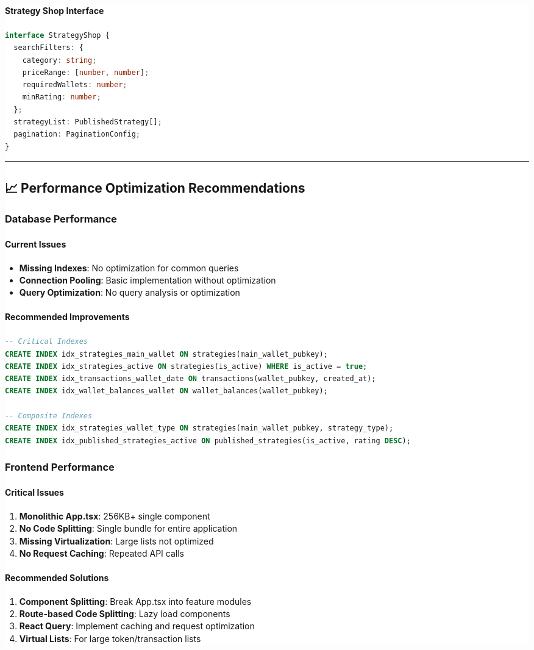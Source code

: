 #### **Strategy Shop Interface**
```typescript
interface StrategyShop {
  searchFilters: {
    category: string;
    priceRange: [number, number];
    requiredWallets: number;
    minRating: number;
  };
  strategyList: PublishedStrategy[];
  pagination: PaginationConfig;
}
```

---

## 📈 Performance Optimization Recommendations

### Database Performance

#### **Current Issues**
- **Missing Indexes**: No optimization for common queries
- **Connection Pooling**: Basic implementation without optimization
- **Query Optimization**: No query analysis or optimization

#### **Recommended Improvements**
```sql
-- Critical Indexes
CREATE INDEX idx_strategies_main_wallet ON strategies(main_wallet_pubkey);
CREATE INDEX idx_strategies_active ON strategies(is_active) WHERE is_active = true;
CREATE INDEX idx_transactions_wallet_date ON transactions(wallet_pubkey, created_at);
CREATE INDEX idx_wallet_balances_wallet ON wallet_balances(wallet_pubkey);

-- Composite Indexes
CREATE INDEX idx_strategies_wallet_type ON strategies(main_wallet_pubkey, strategy_type);
CREATE INDEX idx_published_strategies_active ON published_strategies(is_active, rating DESC);
```

### Frontend Performance

#### **Critical Issues**
1. **Monolithic App.tsx**: 256KB+ single component
2. **No Code Splitting**: Single bundle for entire application
3. **Missing Virtualization**: Large lists not optimized
4. **No Request Caching**: Repeated API calls

#### **Recommended Solutions**
1. **Component Splitting**: Break App.tsx into feature modules
2. **Route-based Code Splitting**: Lazy load components
3. **React Query**: Implement caching and request optimization
4. **Virtual Lists**: For large token/transaction lists
